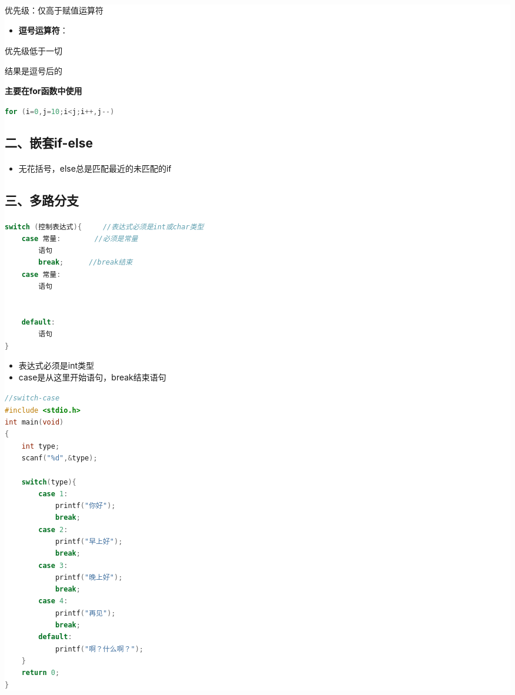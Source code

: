 

优先级：仅高于赋值运算符

* **逗号运算符**：

优先级低于一切

结果是逗号后的

**主要在for函数中使用**

```c
for (i=0,j=10;i<j;i++,j--)
```



## 二、嵌套if-else

* 无花括号，else总是匹配最近的未匹配的if



## 三、多路分支

```c
switch (控制表达式){		//表达式必须是int或char类型
    case 常量:		//必须是常量
        语句
        break;		//break结束
    case 常量:
        语句
    
            
    default:
        语句
}
```

* 表达式必须是int类型
* case是从这里开始语句，break结束语句



```c
//switch-case
#include <stdio.h>
int main(void)
{
    int type;
    scanf("%d",&type);
    
    switch(type){
        case 1:
            printf("你好");
            break;
        case 2:
            printf("早上好");
            break;
        case 3:
            printf("晚上好");
            break;
        case 4:
            printf("再见");
            break;
        default:
            printf("啊？什么啊？");
    }
    return 0;
}
```
